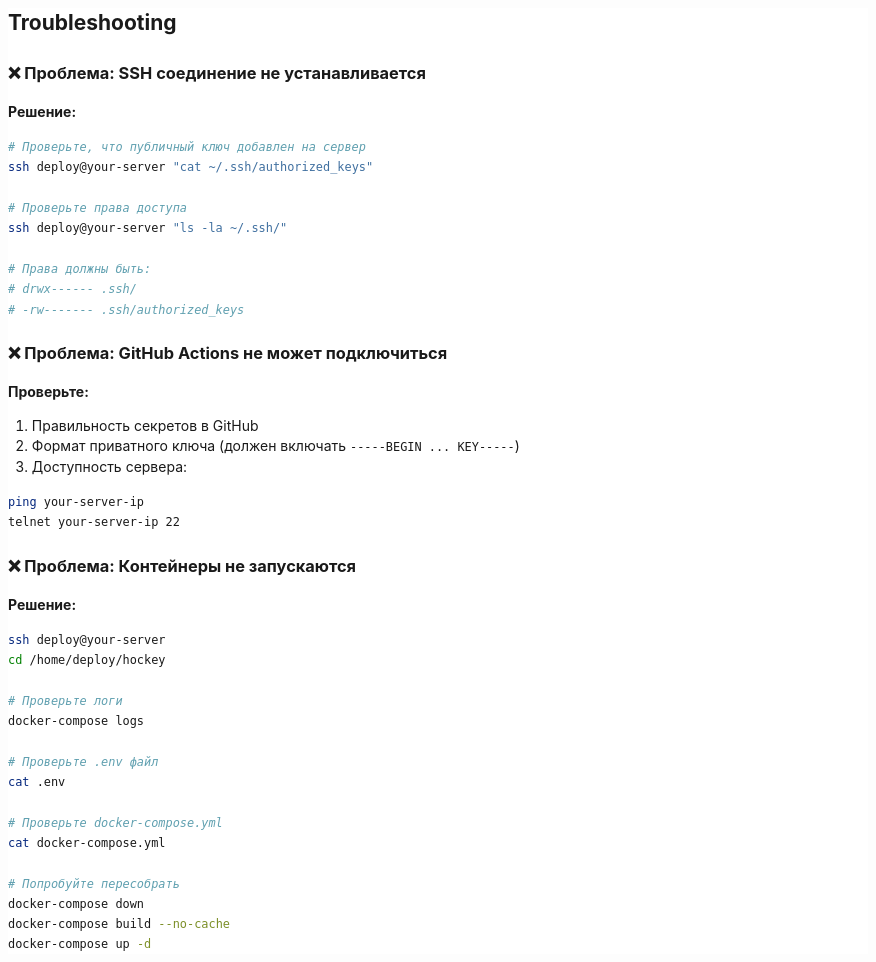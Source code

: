 
## Troubleshooting

### ❌ Проблема: SSH соединение не устанавливается

**Решение:**

```bash
# Проверьте, что публичный ключ добавлен на сервер
ssh deploy@your-server "cat ~/.ssh/authorized_keys"

# Проверьте права доступа
ssh deploy@your-server "ls -la ~/.ssh/"

# Права должны быть:
# drwx------ .ssh/
# -rw------- .ssh/authorized_keys
```

### ❌ Проблема: GitHub Actions не может подключиться

**Проверьте:**

1. Правильность секретов в GitHub
2. Формат приватного ключа (должен включать `-----BEGIN ... KEY-----`)
3. Доступность сервера:

```bash
ping your-server-ip
telnet your-server-ip 22
```

### ❌ Проблема: Контейнеры не запускаются

**Решение:**

```bash
ssh deploy@your-server
cd /home/deploy/hockey

# Проверьте логи
docker-compose logs

# Проверьте .env файл
cat .env

# Проверьте docker-compose.yml
cat docker-compose.yml

# Попробуйте пересобрать
docker-compose down
docker-compose build --no-cache
docker-compose up -d
```
